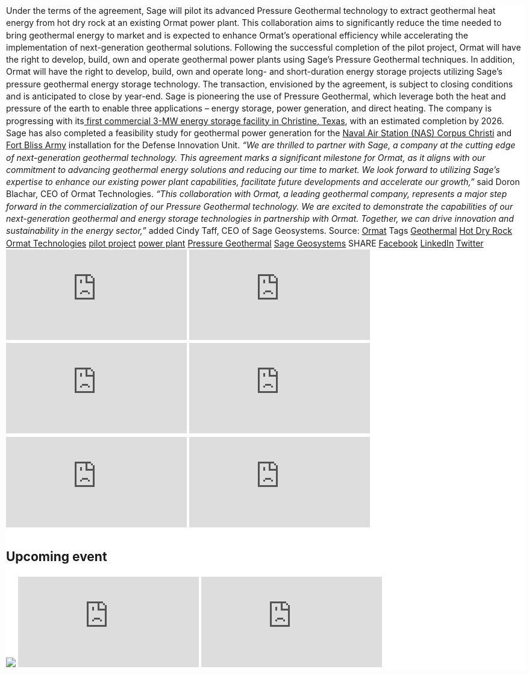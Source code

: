 Under the terms of the agreement, Sage will pilot its advanced Pressure Geothermal technology to extract geothermal heat energy from hot dry rock at an existing Ormat power plant. This collaboration aims to significantly reduce the time needed to bring geothermal energy to market and is expected to enhance Ormat’s operational efficiency while accelerating the implementation of next-generation geothermal solutions.
Following the successful completion of the pilot project, Ormat will have the right to develop, build, own and operate geothermal power plants using Sage’s Pressure Geothermal techniques. In addition, Ormat will have the right to develop, build, own and operate long- and short-duration energy storage projects utilizing Sage’s pressure geothermal energy storage technology.
The transaction, envisioned by the agreement, is subject to closing conditions and is anticipated to close by year-end.
Sage is pioneering the use of Pressure Geothermal, which leverage both the heat and pressure of the earth to enable three applications – energy storage, power generation, and direct heating. The company is progressing with its[ first commercial 3-MW energy storage facility in Christine, Texas](https://www.thinkgeoenergy.com/sage-enters-land-use-agreement-to-build-first-geopressured-geothermal-system/), with an estimated completion by 2026. Sage has also completed a feasibility study for geothermal power generation for the [Naval Air Station (NAS) Corpus Christi](https://www.thinkgeoenergy.com/sage-expands-geothermal-collaboration-with-u-s-department-of-defense/) and [Fort Bliss Army](https://www.thinkgeoenergy.com/u-s-department-of-defense-expands-engagement-with-next-generation-geothermal/) installation for the Defense Innovation Unit.
_“We are thrilled to partner with Sage, a company at the cutting edge of next-generation geothermal technology. This agreement marks a significant milestone for Ormat, as it aligns with our commitment to advancing geothermal energy solutions and reducing our time to market. We look forward to utilizing Sage’s expertise to enhance our existing power plant capabilities, facilitate future developments and accelerate our growth,”_ said Doron Blachar, CEO of Ormat Technologies.
_“This collaboration with Ormat, a leading geothermal company, represents a major step forward in the commercialization of our Pressure Geothermal technology. We are excited to demonstrate the capabilities of our next-generation geothermal and energy storage technologies in partnership with Ormat. Together, we can drive innovation and sustainability in the energy sector,”_ added Cindy Taff, CEO of Sage Geosystems.
Source: [Ormat](https://investor.ormat.com/news-events/news/news-details/2025/Ormat-Technologies-Announces-Strategic-Commercial-Agreement-With-Sage-Geosystems-Inc-/default.aspx)
Tags
[Geothermal](https://www.thinkgeoenergy.com/tag/geothermal/) [Hot Dry Rock](https://www.thinkgeoenergy.com/tag/hot-dry-rock/) [Ormat Technologies](https://www.thinkgeoenergy.com/tag/ormat-technologies/) [pilot project](https://www.thinkgeoenergy.com/tag/pilot-project/) [power plant](https://www.thinkgeoenergy.com/tag/power-plant/) [Pressure Geothermal](https://www.thinkgeoenergy.com/tag/pressure-geothermal/) [Sage Geosystems](https://www.thinkgeoenergy.com/tag/sage-geosystems/)
SHARE
[Facebook](javascript:void\(0\))
[LinkedIn](javascript:void\(0\))
[Twitter](javascript:void\(0\))
[![](https://ads.thinkgeoenergy.com/delivery/avw.php?zoneid=40&cb=0&n=af91e151)](https://ads.thinkgeoenergy.com/delivery/ck.php?n=af91e151&cb=0)
[![](https://ads.thinkgeoenergy.com/delivery/avw.php?zoneid=41&cb=0&n=a7dfda8b)](https://ads.thinkgeoenergy.com/delivery/ck.php?n=a7dfda8b&cb=0)
[![](https://ads.thinkgeoenergy.com/delivery/avw.php?zoneid=147&cb=0&n=a90740cd)](https://ads.thinkgeoenergy.com/delivery/ck.php?n=a90740cd&cb=0)
[![](https://ads.thinkgeoenergy.com/delivery/avw.php?zoneid=21&cb=0&n=a02718af)](https://ads.thinkgeoenergy.com/delivery/ck.php?n=a02718af&cb=0)
[![](https://ads.thinkgeoenergy.com/delivery/avw.php?zoneid=22&cb=0&n=af71fb28)](https://ads.thinkgeoenergy.com/delivery/ck.php?n=af71fb28&cb=0)
[![](https://ads.thinkgeoenergy.com/delivery/avw.php?zoneid=23&cb=0&n=a4159bf3)](https://ads.thinkgeoenergy.com/delivery/ck.php?n=a4159bf3&cb=0)
## Upcoming event
[![](https://www.thinkgeoenergy.com/ormat-signs-commercial-agreement-with-sage-on-pressure-geothermal-technology/)](https://www.thinkgeoenergy.com/ormat-signs-commercial-agreement-with-sage-on-pressure-geothermal-technology/)
[![](https://ads.thinkgeoenergy.com/delivery/avw.php?zoneid=35&cb=0&n=ac8caac7)](https://ads.thinkgeoenergy.com/delivery/ck.php?n=ac8caac7&cb=0)
[![](https://ads.thinkgeoenergy.com/delivery/avw.php?zoneid=36&cb=0&n=a19b6bc8)](https://ads.thinkgeoenergy.com/delivery/ck.php?n=a19b6bc8&cb=0)